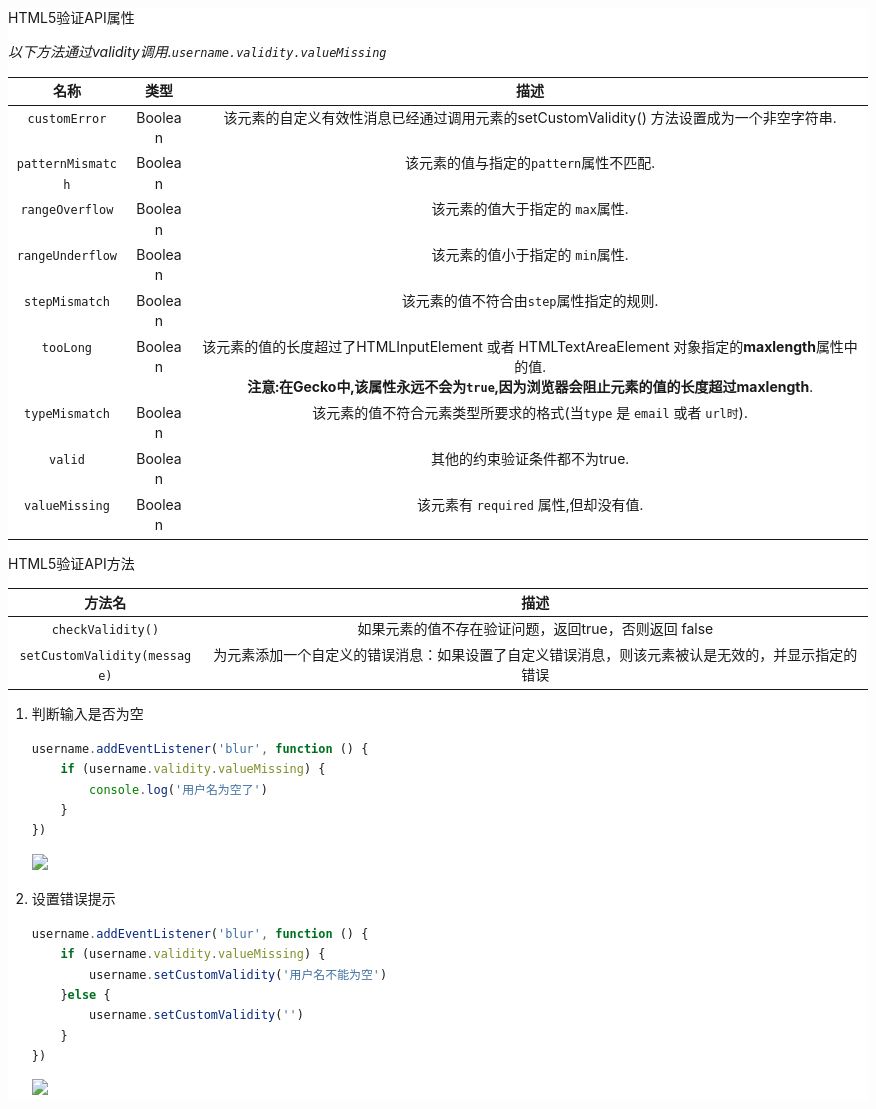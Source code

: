 <div class="note info icon"><p>HTML5验证API属性</p></div>

*以下方法通过validity调用.`username.validity.valueMissing`*

|       名称        |  类型   |                             描述                             |
| :---------------: | :-----: | :----------------------------------------------------------: |
|   `customError`   | Boolean | 该元素的自定义有效性消息已经通过调用元素的setCustomValidity() 方法设置成为一个非空字符串. |
| `patternMismatch` | Boolean |            该元素的值与指定的`pattern`属性不匹配.            |
|  `rangeOverflow`  | Boolean |               该元素的值大于指定的 `max`属性.                |
| `rangeUnderflow`  | Boolean |               该元素的值小于指定的 `min`属性.                |
|  `stepMismatch`   | Boolean |           该元素的值不符合由`step`属性指定的规则.            |
|     `tooLong`     | Boolean | 该元素的值的长度超过了HTMLInputElement 或者 HTMLTextAreaElement 对象指定的**maxlength**属性中的值.<br>**注意:**在Gecko中,该属性永远不会为`true`,因为浏览器会阻止元素的值的长度超过**maxlength**. |
|  `typeMismatch`   | Boolean | 该元素的值不符合元素类型所要求的格式(当`type` 是 `email` 或者 `url时`). |
|      `valid`      | Boolean |                其他的约束验证条件都不为true.                 |
|  `valueMissing`   | Boolean |             该元素有 `required` 属性,但却没有值.             |

<div class="note info icon"><p>HTML5验证API方法</p></div>

|            方法名            |                             描述                             |
| :--------------------------: | :----------------------------------------------------------: |
|      `checkValidity()`       |     如果元素的值不存在验证问题，返回true，否则返回 false     |
| `setCustomValidity(message)` | 为元素添加一个自定义的错误消息：如果设置了自定义错误消息，则该元素被认是无效的，并显示指定的错误 |

1. 判断输入是否为空

   ```javascript
   username.addEventListener('blur', function () {
       if (username.validity.valueMissing) {
           console.log('用户名为空了')
       }
   })
   ```

   ![](https://cdn.jsdelivr.net/gh/blogimg/picbed@latest/2020/05/11/aad4e7ed81484508d2d876d4bb299e8b.png)

2. 设置错误提示

   ```javascript
   username.addEventListener('blur', function () {
       if (username.validity.valueMissing) {
           username.setCustomValidity('用户名不能为空')
       }else {
           username.setCustomValidity('')
       }
   })
   ```

   ![](https://cdn.jsdelivr.net/gh/blogimg/picbed@latest/2020/05/11/5719f031680b0a378e8935c84039ca79.png)
